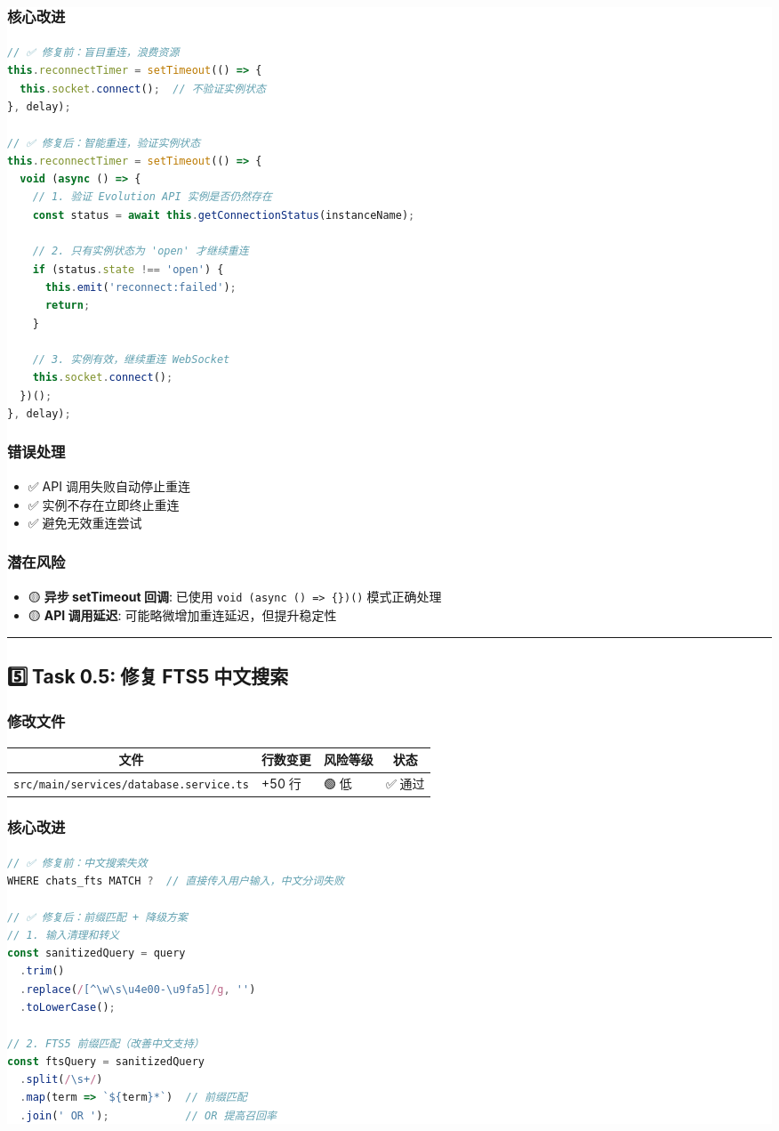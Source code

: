 ### 核心改进
```typescript
// ✅ 修复前：盲目重连，浪费资源
this.reconnectTimer = setTimeout(() => {
  this.socket.connect();  // 不验证实例状态
}, delay);

// ✅ 修复后：智能重连，验证实例状态
this.reconnectTimer = setTimeout(() => {
  void (async () => {
    // 1. 验证 Evolution API 实例是否仍然存在
    const status = await this.getConnectionStatus(instanceName);

    // 2. 只有实例状态为 'open' 才继续重连
    if (status.state !== 'open') {
      this.emit('reconnect:failed');
      return;
    }

    // 3. 实例有效，继续重连 WebSocket
    this.socket.connect();
  })();
}, delay);
```

### 错误处理
- ✅ API 调用失败自动停止重连
- ✅ 实例不存在立即终止重连
- ✅ 避免无效重连尝试

### 潜在风险
- 🟡 **异步 setTimeout 回调**: 已使用 `void (async () => {})()` 模式正确处理
- 🟡 **API 调用延迟**: 可能略微增加重连延迟，但提升稳定性

---

## 5️⃣ Task 0.5: 修复 FTS5 中文搜索

### 修改文件
| 文件 | 行数变更 | 风险等级 | 状态 |
|------|---------|---------|------|
| `src/main/services/database.service.ts` | +50 行 | 🟢 低 | ✅ 通过 |

### 核心改进
```typescript
// ✅ 修复前：中文搜索失效
WHERE chats_fts MATCH ?  // 直接传入用户输入，中文分词失败

// ✅ 修复后：前缀匹配 + 降级方案
// 1. 输入清理和转义
const sanitizedQuery = query
  .trim()
  .replace(/[^\w\s\u4e00-\u9fa5]/g, '')
  .toLowerCase();

// 2. FTS5 前缀匹配（改善中文支持）
const ftsQuery = sanitizedQuery
  .split(/\s+/)
  .map(term => `${term}*`)  // 前缀匹配
  .join(' OR ');            // OR 提高召回率

```